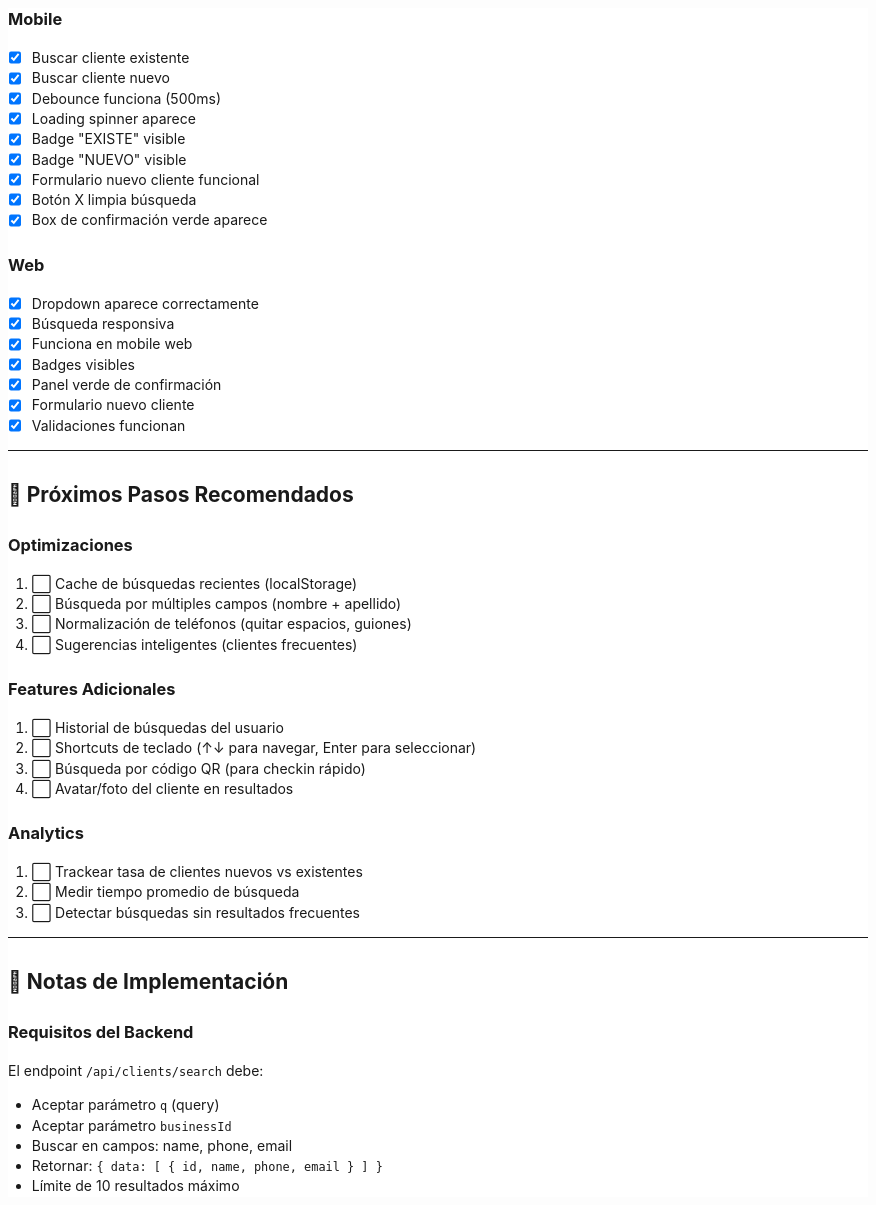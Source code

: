 ### Mobile
- [x] Buscar cliente existente
- [x] Buscar cliente nuevo
- [x] Debounce funciona (500ms)
- [x] Loading spinner aparece
- [x] Badge "EXISTE" visible
- [x] Badge "NUEVO" visible
- [x] Formulario nuevo cliente funcional
- [x] Botón X limpia búsqueda
- [x] Box de confirmación verde aparece

### Web
- [x] Dropdown aparece correctamente
- [x] Búsqueda responsiva
- [x] Funciona en mobile web
- [x] Badges visibles
- [x] Panel verde de confirmación
- [x] Formulario nuevo cliente
- [x] Validaciones funcionan

---

## 🚀 Próximos Pasos Recomendados

### Optimizaciones
1. ⬜ Cache de búsquedas recientes (localStorage)
2. ⬜ Búsqueda por múltiples campos (nombre + apellido)
3. ⬜ Normalización de teléfonos (quitar espacios, guiones)
4. ⬜ Sugerencias inteligentes (clientes frecuentes)

### Features Adicionales
1. ⬜ Historial de búsquedas del usuario
2. ⬜ Shortcuts de teclado (↑↓ para navegar, Enter para seleccionar)
3. ⬜ Búsqueda por código QR (para checkin rápido)
4. ⬜ Avatar/foto del cliente en resultados

### Analytics
1. ⬜ Trackear tasa de clientes nuevos vs existentes
2. ⬜ Medir tiempo promedio de búsqueda
3. ⬜ Detectar búsquedas sin resultados frecuentes

---

## 📝 Notas de Implementación

### Requisitos del Backend
El endpoint `/api/clients/search` debe:
- Aceptar parámetro `q` (query)
- Aceptar parámetro `businessId`
- Buscar en campos: name, phone, email
- Retornar: `{ data: [ { id, name, phone, email } ] }`
- Límite de 10 resultados máximo
